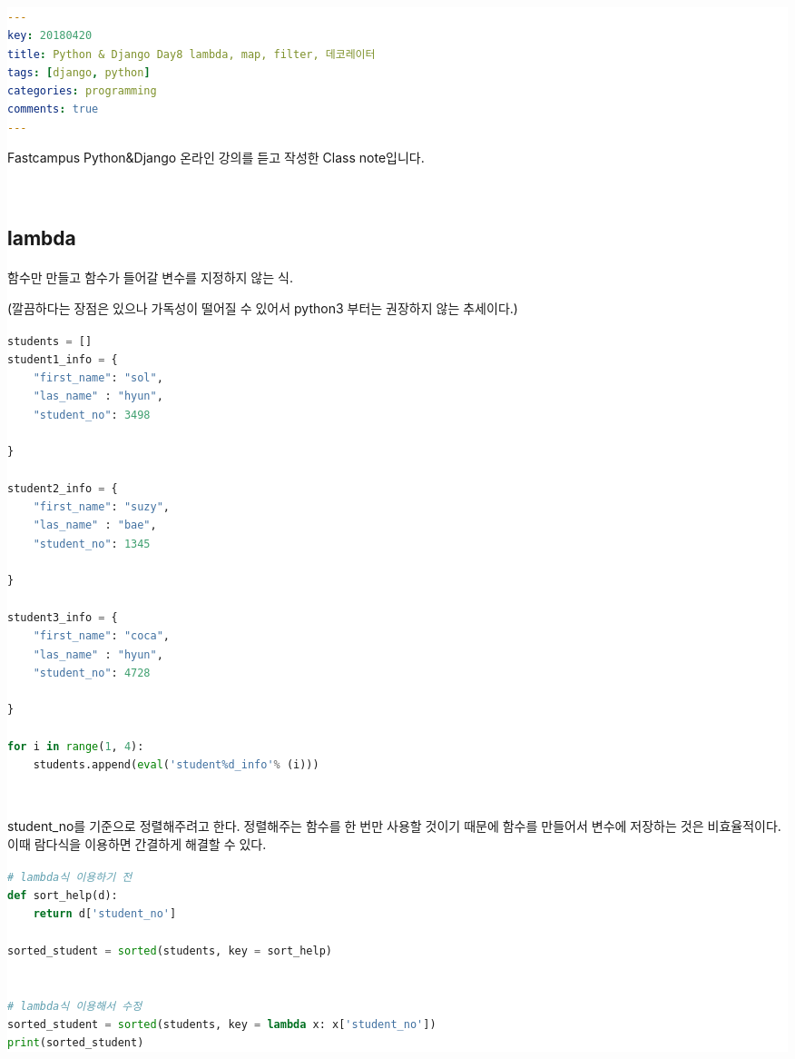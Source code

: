 ```yaml
---
key: 20180420
title: Python & Django Day8 lambda, map, filter, 데코레이터
tags: [django, python]
categories: programming
comments: true
---
```


 Fastcampus Python&Django 온라인 강의를 듣고 작성한 Class note입니다.

<br>

## lambda

함수만 만들고 함수가 들어갈 변수를 지정하지 않는 식.

(깔끔하다는 장점은 있으나 가독성이 떨어질 수 있어서 python3 부터는 권장하지 않는 추세이다.)

```python
students = []
student1_info = {
    "first_name": "sol",
    "las_name" : "hyun",
    "student_no": 3498

}

student2_info = {
    "first_name": "suzy",
    "las_name" : "bae",
    "student_no": 1345

}

student3_info = {
    "first_name": "coca",
    "las_name" : "hyun",
    "student_no": 4728

}

for i in range(1, 4):
    students.append(eval('student%d_info'% (i)))
```

<br>

student_no를 기준으로 정렬해주려고 한다. 정렬해주는 함수를 한 번만 사용할 것이기 때문에 함수를 만들어서 변수에 저장하는 것은 비효율적이다. 이때 람다식을 이용하면 간결하게 해결할 수 있다.

```python
# lambda식 이용하기 전
def sort_help(d):
    return d['student_no']

sorted_student = sorted(students, key = sort_help)


# lambda식 이용해서 수정
sorted_student = sorted(students, key = lambda x: x['student_no'])
print(sorted_student)
```
